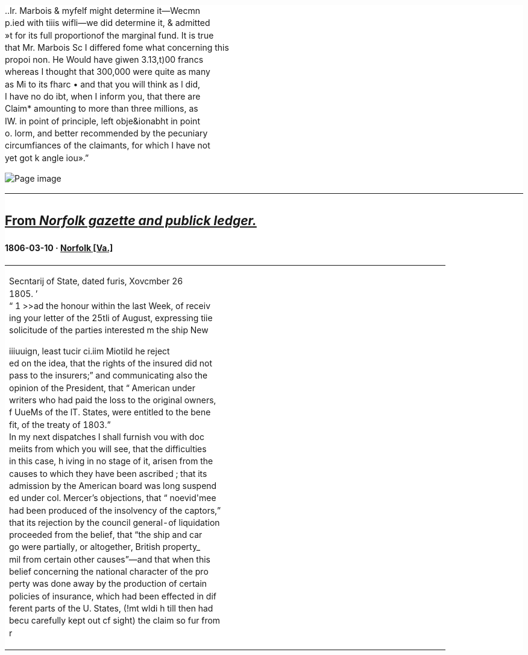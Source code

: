 ..Ir. Marbois &amp; myfelf might determine it—Wecmn­  
p.ied with tiiis wifli—we did determine it, &amp; admitted  
»t for its full proportionof the marginal fund. It is true  
that Mr. Marbois Sc I differed fome what concerning this  
propoi non. He Would have giwen 3.13,t)00 francs  
whereas I thought that 300,000 were quite as many  
as Mi to its fharc • and that you will think as l did,  
I have no do ibt, when I inform you, that there are  
Claim* amounting to more than three millions, as  
IW. in point of principle, left obje&amp;ionabht in point  
o. lorm, and better recommended by the pecuniary  
circumfiances of the claimants, for which I have not  
yet got k angle iou».”  

</td><td style="width: 50%; max-height: 75%; margin: auto; display: block;">
<img alt="Page image" src="https://tile.loc.gov/image-services/iiif/service:ndnp:vi:batch_vi_loons_ver01:data:sn84024736:00414183797:1806030701:0383/pct:4.782285076293264,0.6043461489006043,18.595707728569657,34.387724486734385/!600,600/0/default.jpg"/>
</td>
</tr></table>

---

## [From _Norfolk gazette and publick ledger._](https://www.loc.gov/resource/sn85025815/1806-03-10/ed-1/?sp=3)

#### 1806-03-10 &middot; [Norfolk [Va.]](http://dbpedia.org/resource/Norfolk%2C_Virginia)

<table style="width: 100%;"><tr><td style="width: 50%">

  
Secntarij of State, dated furis, Xovcmber 26  
1805. ’  
“ 1 &gt;&gt;ad the honour within the last Week, of receiv­  
ing your letter of the 25tli of August, expressing tiie  
solicitude of the parties interested m the ship New­  
  
iiiuuign, least tucir ci.iim Miotild he reject­  
ed on the idea, that the rights of the insured did not  
pass to the insurers;” and communicating also the  
opinion of the President, that “ American under­  
writers who had paid the loss to the original owners,  
f UueMs of the lT. States, were entitled to the bene­  
fit, of the treaty of 1803.”  
In my next dispatches I shall furnish vou with doc­  
meiits from which you will see, that the difficulties  
in this case, h iving in no stage of it, arisen from the  
causes to which they have been ascribed ; that its  
admission by the American board was long suspend­  
ed under col. Mercer’s objections, that “ noevid&#x27;mee  
had been produced of the insolvency of the captors,”  
that its rejection by the council general-of liquidation  
proceeded from the belief, that “the ship and car­  
go were partially, or altogether, British property_  
mil from certain other causes”—and that when this  
belief concerning the national character of the pro­  
perty was done away by the production of certain  
policies of insurance, which had been effected in dif­  
ferent parts of the U. States, (!mt wldi h till then had  
becu carefully kept out cf sight) the claim so fur from  
r  
  